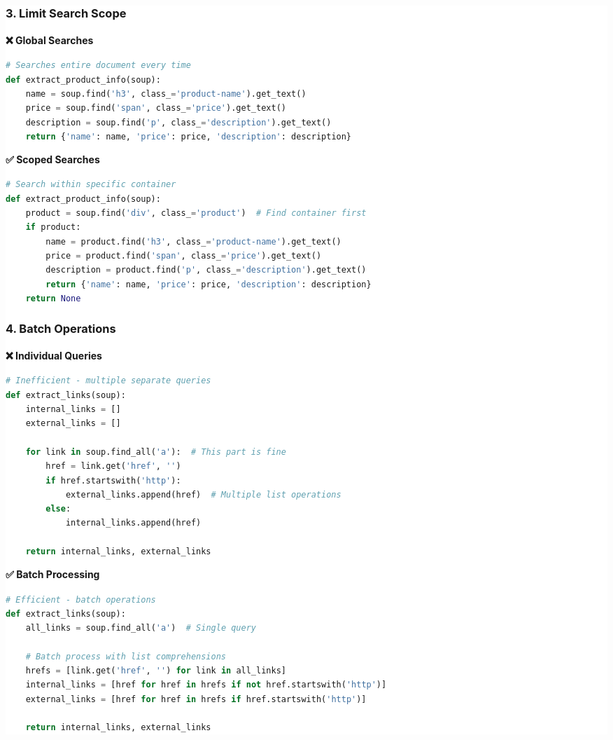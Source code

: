### 3. Limit Search Scope

**❌ Global Searches**
```python
# Searches entire document every time
def extract_product_info(soup):
    name = soup.find('h3', class_='product-name').get_text()
    price = soup.find('span', class_='price').get_text()
    description = soup.find('p', class_='description').get_text()
    return {'name': name, 'price': price, 'description': description}
```

**✅ Scoped Searches**
```python
# Search within specific container
def extract_product_info(soup):
    product = soup.find('div', class_='product')  # Find container first
    if product:
        name = product.find('h3', class_='product-name').get_text()
        price = product.find('span', class_='price').get_text()
        description = product.find('p', class_='description').get_text()
        return {'name': name, 'price': price, 'description': description}
    return None
```

### 4. Batch Operations

**❌ Individual Queries**
```python
# Inefficient - multiple separate queries
def extract_links(soup):
    internal_links = []
    external_links = []
    
    for link in soup.find_all('a'):  # This part is fine
        href = link.get('href', '')
        if href.startswith('http'):
            external_links.append(href)  # Multiple list operations
        else:
            internal_links.append(href)
    
    return internal_links, external_links
```

**✅ Batch Processing**
```python
# Efficient - batch operations
def extract_links(soup):
    all_links = soup.find_all('a')  # Single query
    
    # Batch process with list comprehensions
    hrefs = [link.get('href', '') for link in all_links]
    internal_links = [href for href in hrefs if not href.startswith('http')]
    external_links = [href for href in hrefs if href.startswith('http')]
    
    return internal_links, external_links
```
